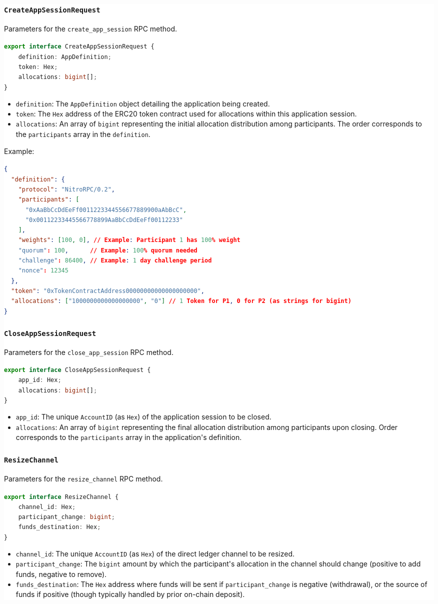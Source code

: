 ### `CreateAppSessionRequest`
Parameters for the `create_app_session` RPC method.
```typescript
export interface CreateAppSessionRequest {
    definition: AppDefinition;
    token: Hex;
    allocations: bigint[];
}
```
-   `definition`: The `AppDefinition` object detailing the application being created.
-   `token`: The `Hex` address of the ERC20 token contract used for allocations within this application session.
-   `allocations`: An array of `bigint` representing the initial allocation distribution among participants. The order corresponds to the `participants` array in the `definition`.

Example:
```json
{
  "definition": {
    "protocol": "NitroRPC/0.2",
    "participants": [
      "0xAaBbCcDdEeFf0011223344556677889900aAbBcC",
      "0x00112233445566778899AaBbCcDdEeFf00112233"
    ],
    "weights": [100, 0], // Example: Participant 1 has 100% weight
    "quorum": 100,      // Example: 100% quorum needed
    "challenge": 86400, // Example: 1 day challenge period
    "nonce": 12345
  },
  "token": "0xTokenContractAddress00000000000000000000",
  "allocations": ["1000000000000000000", "0"] // 1 Token for P1, 0 for P2 (as strings for bigint)
}
```

### `CloseAppSessionRequest`
Parameters for the `close_app_session` RPC method.
```typescript
export interface CloseAppSessionRequest {
    app_id: Hex;
    allocations: bigint[];
}
```
-   `app_id`: The unique `AccountID` (as `Hex`) of the application session to be closed.
-   `allocations`: An array of `bigint` representing the final allocation distribution among participants upon closing. Order corresponds to the `participants` array in the application's definition.

### `ResizeChannel`
Parameters for the `resize_channel` RPC method.
```typescript
export interface ResizeChannel {
    channel_id: Hex;
    participant_change: bigint;
    funds_destination: Hex;
}
```
-   `channel_id`: The unique `AccountID` (as `Hex`) of the direct ledger channel to be resized.
-   `participant_change`: The `bigint` amount by which the participant's allocation in the channel should change (positive to add funds, negative to remove).
-   `funds_destination`: The `Hex` address where funds will be sent if `participant_change` is negative (withdrawal), or the source of funds if positive (though typically handled by prior on-chain deposit).
